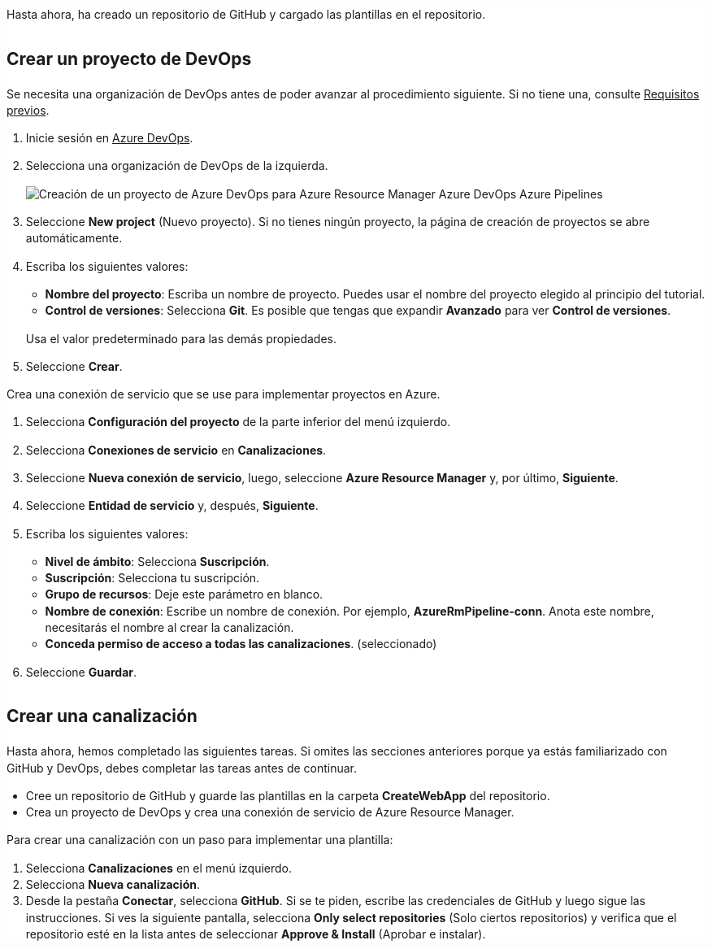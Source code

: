 Hasta ahora, ha creado un repositorio de GitHub y cargado las plantillas en el repositorio.

## <a name="create-a-devops-project"></a>Crear un proyecto de DevOps

Se necesita una organización de DevOps antes de poder avanzar al procedimiento siguiente.  Si no tiene una, consulte [Requisitos previos](#prerequisites).

1. Inicie sesión en [Azure DevOps](https://dev.azure.com).
1. Selecciona una organización de DevOps de la izquierda.

    ![Creación de un proyecto de Azure DevOps para Azure Resource Manager Azure DevOps Azure Pipelines](./media/deployment-tutorial-pipeline/azure-resource-manager-devops-pipelines-create-devops-project.png)

1. Seleccione **New project** (Nuevo proyecto). Si no tienes ningún proyecto, la página de creación de proyectos se abre automáticamente.
1. Escriba los siguientes valores:

    * **Nombre del proyecto**: Escriba un nombre de proyecto. Puedes usar el nombre del proyecto elegido al principio del tutorial.
    * **Control de versiones**: Selecciona **Git**. Es posible que tengas que expandir **Avanzado** para ver **Control de versiones**.

    Usa el valor predeterminado para las demás propiedades.
1. Seleccione **Crear**.

Crea una conexión de servicio que se use para implementar proyectos en Azure.

1. Selecciona **Configuración del proyecto** de la parte inferior del menú izquierdo.
1. Selecciona **Conexiones de servicio** en **Canalizaciones**.
1. Seleccione **Nueva conexión de servicio**, luego, seleccione **Azure Resource Manager** y, por último, **Siguiente**.
1. Seleccione **Entidad de servicio** y, después, **Siguiente**.
1. Escriba los siguientes valores:

    * **Nivel de ámbito**: Selecciona **Suscripción**.
    * **Suscripción**: Selecciona tu suscripción.
    * **Grupo de recursos**: Deje este parámetro en blanco.
    * **Nombre de conexión**: Escribe un nombre de conexión. Por ejemplo, **AzureRmPipeline-conn**. Anota este nombre, necesitarás el nombre al crear la canalización.
    * **Conceda permiso de acceso a todas las canalizaciones**. (seleccionado)
1. Seleccione **Guardar**.

## <a name="create-a-pipeline"></a>Crear una canalización

Hasta ahora, hemos completado las siguientes tareas.  Si omites las secciones anteriores porque ya estás familiarizado con GitHub y DevOps, debes completar las tareas antes de continuar.

* Cree un repositorio de GitHub y guarde las plantillas en la carpeta **CreateWebApp** del repositorio.
* Crea un proyecto de DevOps y crea una conexión de servicio de Azure Resource Manager.

Para crear una canalización con un paso para implementar una plantilla:

1. Selecciona **Canalizaciones** en el menú izquierdo.
1. Selecciona **Nueva canalización**.
1. Desde la pestaña **Conectar**, selecciona **GitHub**. Si se te piden, escribe las credenciales de GitHub y luego sigue las instrucciones. Si ves la siguiente pantalla, selecciona **Only select repositories** (Solo ciertos repositorios) y verifica que el repositorio esté en la lista antes de seleccionar **Approve & Install** (Aprobar e instalar).
